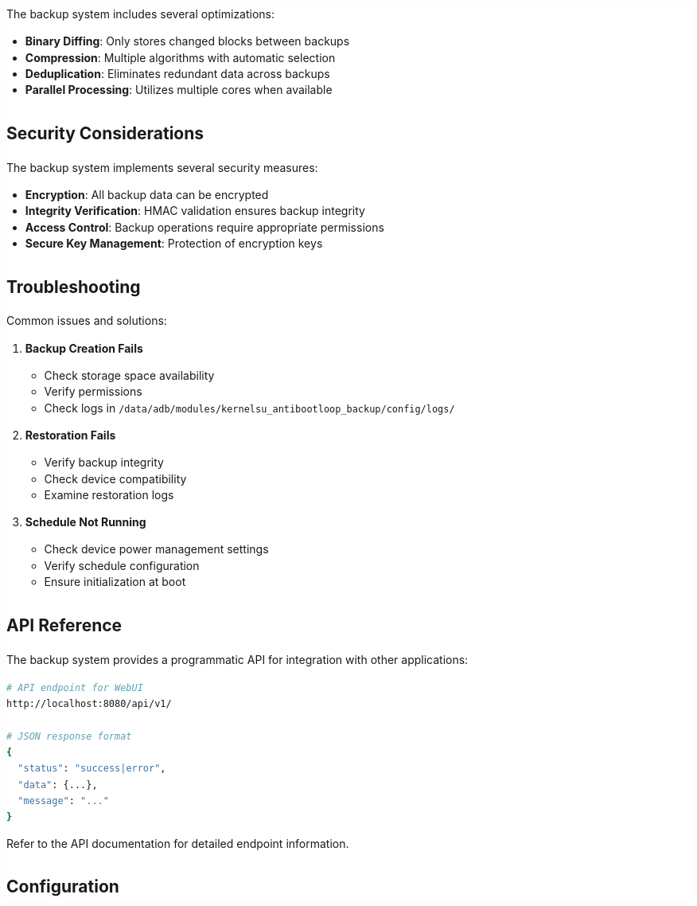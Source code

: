 The backup system includes several optimizations:

- **Binary Diffing**: Only stores changed blocks between backups
- **Compression**: Multiple algorithms with automatic selection
- **Deduplication**: Eliminates redundant data across backups
- **Parallel Processing**: Utilizes multiple cores when available

## Security Considerations

The backup system implements several security measures:

- **Encryption**: All backup data can be encrypted
- **Integrity Verification**: HMAC validation ensures backup integrity
- **Access Control**: Backup operations require appropriate permissions
- **Secure Key Management**: Protection of encryption keys

## Troubleshooting

Common issues and solutions:

1. **Backup Creation Fails**
   - Check storage space availability
   - Verify permissions
   - Check logs in `/data/adb/modules/kernelsu_antibootloop_backup/config/logs/`

2. **Restoration Fails**
   - Verify backup integrity
   - Check device compatibility
   - Examine restoration logs

3. **Schedule Not Running**
   - Check device power management settings
   - Verify schedule configuration
   - Ensure initialization at boot

## API Reference

The backup system provides a programmatic API for integration with other applications:

```bash
# API endpoint for WebUI
http://localhost:8080/api/v1/

# JSON response format
{
  "status": "success|error",
  "data": {...},
  "message": "..."
}
```

Refer to the API documentation for detailed endpoint information.

## Configuration
